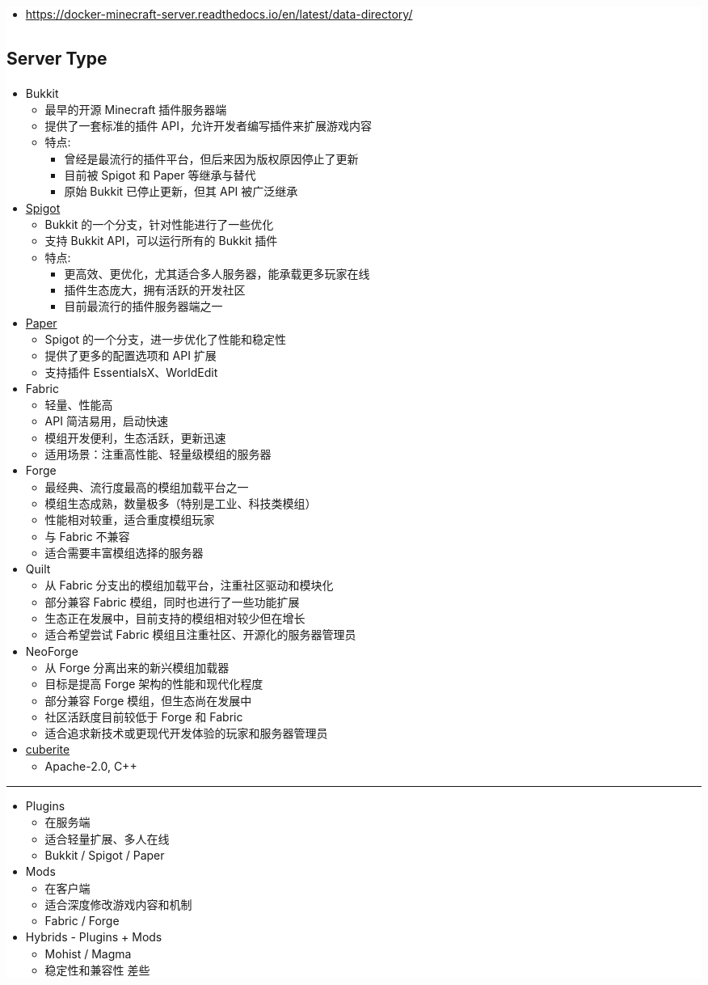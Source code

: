 - https://docker-minecraft-server.readthedocs.io/en/latest/data-directory/

## Server Type

[paper]: https://papermc.io/

- Bukkit
  - 最早的开源 Minecraft 插件服务器端
  - 提供了一套标准的插件 API，允许开发者编写插件来扩展游戏内容
  - 特点:
    - 曾经是最流行的插件平台，但后来因为版权原因停止了更新
    - 目前被 Spigot 和 Paper 等继承与替代
    - 原始 Bukkit 已停止更新，但其 API 被广泛继承
- [Spigot](https://www.spigotmc.org/)
  - Bukkit 的一个分支，针对性能进行了一些优化
  - 支持 Bukkit API，可以运行所有的 Bukkit 插件
  - 特点:
    - 更高效、更优化，尤其适合多人服务器，能承载更多玩家在线
    - 插件生态庞大，拥有活跃的开发社区
    - 目前最流行的插件服务器端之一
- [Paper]
  - Spigot 的一个分支，进一步优化了性能和稳定性
  - 提供了更多的配置选项和 API 扩展
  - 支持插件 EssentialsX、WorldEdit
- Fabric
  - 轻量、性能高
  - API 简洁易用，启动快速
  - 模组开发便利，生态活跃，更新迅速
  - 适用场景：注重高性能、轻量级模组的服务器
- Forge
  - 最经典、流行度最高的模组加载平台之一
  - 模组生态成熟，数量极多（特别是工业、科技类模组）
  - 性能相对较重，适合重度模组玩家
  - 与 Fabric 不兼容
  - 适合需要丰富模组选择的服务器
- Quilt
  - 从 Fabric 分支出的模组加载平台，注重社区驱动和模块化
  - 部分兼容 Fabric 模组，同时也进行了一些功能扩展
  - 生态正在发展中，目前支持的模组相对较少但在增长
  - 适合希望尝试 Fabric 模组且注重社区、开源化的服务器管理员
- NeoForge
  - 从 Forge 分离出来的新兴模组加载器
  - 目标是提高 Forge 架构的性能和现代化程度
  - 部分兼容 Forge 模组，但生态尚在发展中
  - 社区活跃度目前较低于 Forge 和 Fabric
  - 适合追求新技术或更现代开发体验的玩家和服务器管理员
- [cuberite](https://github.com/cuberite/cuberite)
  - Apache-2.0, C++

---

- Plugins
  - 在服务端
  - 适合轻量扩展、多人在线
  - Bukkit / Spigot / Paper
- Mods
  - 在客户端
  - 适合深度修改游戏内容和机制
  - Fabric / Forge
- Hybrids - Plugins + Mods
  - Mohist / Magma
  - 稳定性和兼容性 差些
